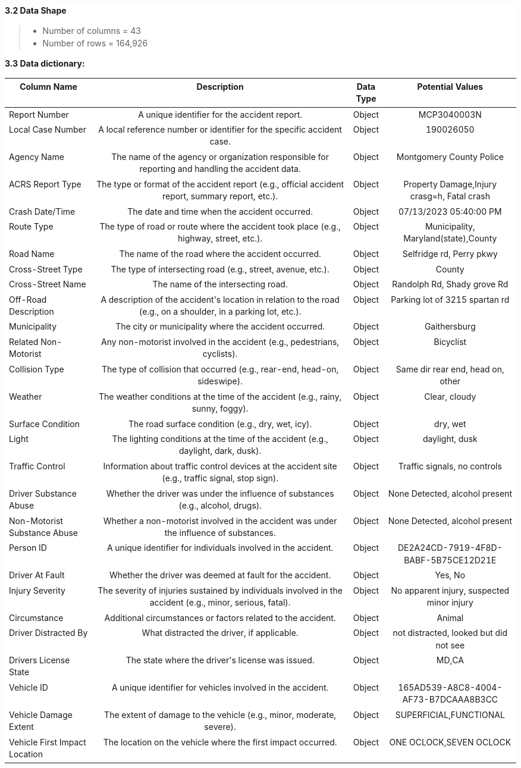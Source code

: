 **3.2 Data Shape**
   > - Number of columns =  43
   > - Number of rows    = 164,926

**3.3 Data dictionary:**
   
| Column Name | Description                                                                                      | Data Type        | Potential Values  |
|----------------------------| :--------------------------------------------------------------------------------------------------:|:------------------:|:-------------------:|
| Report Number              | A unique identifier for the accident report.                                                      | Object           | MCP3040003N                 |
| Local Case Number          | A local reference number or identifier for the specific accident case.                              | Object           | 190026050                 |
| Agency Name                | The name of the agency or organization responsible for reporting and handling the accident data.    | Object           | Montgomery County Police                 |
| ACRS Report Type           | The type or format of the accident report (e.g., official accident report, summary report, etc.).   | Object           | Property Damage,Injury crasg=h, Fatal crash                 |
| Crash Date/Time            | The date and time when the accident occurred.                                                       | Object           | 07/13/2023 05:40:00 PM                 |
| Route Type                 | The type of road or route where the accident took place (e.g., highway, street, etc.).                | Object           | Municipality, Maryland(state),County                 |
| Road Name                  | The name of the road where the accident occurred.                                                     | Object           | Selfridge rd, Perry pkwy                 |
| Cross-Street Type          | The type of intersecting road (e.g., street, avenue, etc.).                                           | Object           | County                 |
| Cross-Street Name          | The name of the intersecting road.                                                                   | Object           | Randolph Rd, Shady grove Rd                 |
| Off-Road Description       | A description of the accident's location in relation to the road (e.g., on a shoulder, in a parking lot, etc.). | Object       | Parking lot of 3215 spartan rd                 |
| Municipality               | The city or municipality where the accident occurred.                                                  | Object           | Gaithersburg                 |
| Related Non-Motorist       | Any non-motorist involved in the accident (e.g., pedestrians, cyclists).                                | Object           | Bicyclist                 |
| Collision Type             | The type of collision that occurred (e.g., rear-end, head-on, sideswipe).                                 | Object           | Same dir rear end, head on, other                 |
| Weather                    | The weather conditions at the time of the accident (e.g., rainy, sunny, foggy).                           | Object           | Clear, cloudy                 |
| Surface Condition          | The road surface condition (e.g., dry, wet, icy).                                                         | Object           | dry, wet                 |
| Light                      | The lighting conditions at the time of the accident (e.g., daylight, dark, dusk).                         | Object           | daylight, dusk                 |
| Traffic Control            | Information about traffic control devices at the accident site (e.g., traffic signal, stop sign).           | Object           | Traffic signals, no controls                |
| Driver Substance Abuse     | Whether the driver was under the influence of substances (e.g., alcohol, drugs).                           | Object           | None Detected, alcohol present          |
| Non-Motorist Substance Abuse | Whether a non-motorist involved in the accident was under the influence of substances.                    | Object        | None Detected, alcohol present           |
| Person ID                  | A unique identifier for individuals involved in the accident.                                             | Object           | DE2A24CD-7919-4F8D-BABF-5B75CE12D21E                 |
| Driver At Fault            | Whether the driver was deemed at fault for the accident.                                                   | Object           | Yes, No           |
| Injury Severity            | The severity of injuries sustained by individuals involved in the accident (e.g., minor, serious, fatal).  | Object           | No apparent injury, suspected minor injury |
| Circumstance               | Additional circumstances or factors related to the accident.                                               | Object           | Animal                |
| Driver Distracted By       | What distracted the driver, if applicable.                                                               | Object           | not distracted, looked but did not see                  |
| Drivers License State      | The state where the driver's license was issued.                                                          | Object           | MD,CA                 |
| Vehicle ID                 | A unique identifier for vehicles involved in the accident.                                                 | Object           | 165AD539-A8C8-4004-AF73-B7DCAAA8B3CC                 |
| Vehicle Damage Extent      | The extent of damage to the vehicle (e.g., minor, moderate, severe).                                       | Object           | SUPERFICIAL,FUNCTIONAL |
| Vehicle First Impact Location | The location on the vehicle where the first impact occurred.                                              | Object         | ONE OCLOCK,SEVEN OCLOCK                 |